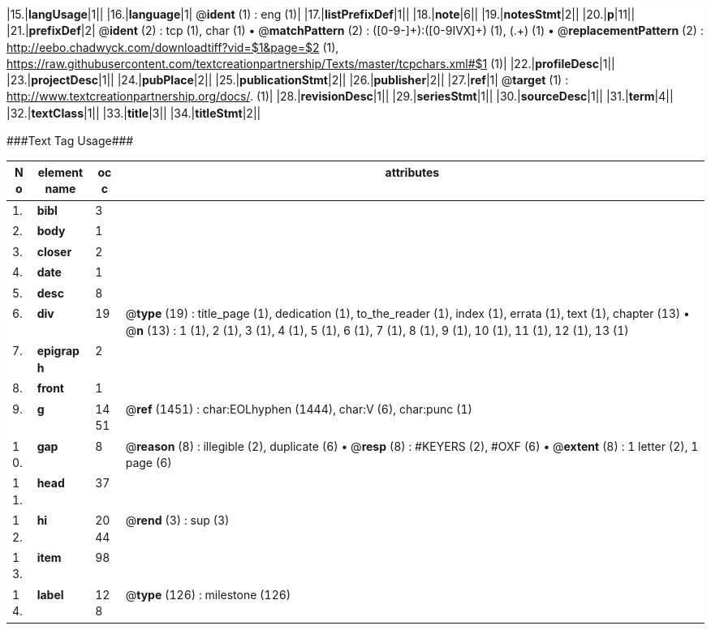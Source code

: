 |15.|__langUsage__|1||
|16.|__language__|1| @__ident__ (1) : eng (1)|
|17.|__listPrefixDef__|1||
|18.|__note__|6||
|19.|__notesStmt__|2||
|20.|__p__|11||
|21.|__prefixDef__|2| @__ident__ (2) : tcp (1), char (1)  •  @__matchPattern__ (2) : ([0-9\-]+):([0-9IVX]+) (1), (.+) (1)  •  @__replacementPattern__ (2) : http://eebo.chadwyck.com/downloadtiff?vid=$1&page=$2 (1), https://raw.githubusercontent.com/textcreationpartnership/Texts/master/tcpchars.xml#$1 (1)|
|22.|__profileDesc__|1||
|23.|__projectDesc__|1||
|24.|__pubPlace__|2||
|25.|__publicationStmt__|2||
|26.|__publisher__|2||
|27.|__ref__|1| @__target__ (1) : http://www.textcreationpartnership.org/docs/. (1)|
|28.|__revisionDesc__|1||
|29.|__seriesStmt__|1||
|30.|__sourceDesc__|1||
|31.|__term__|4||
|32.|__textClass__|1||
|33.|__title__|3||
|34.|__titleStmt__|2||


###Text Tag Usage###

|No|element name|occ|attributes|
|---|---|---|---|
|1.|__bibl__|3||
|2.|__body__|1||
|3.|__closer__|2||
|4.|__date__|1||
|5.|__desc__|8||
|6.|__div__|19| @__type__ (19) : title_page (1), dedication (1), to_the_reader (1), index (1), errata (1), text (1), chapter (13)  •  @__n__ (13) : 1 (1), 2 (1), 3 (1), 4 (1), 5 (1), 6 (1), 7 (1), 8 (1), 9 (1), 10 (1), 11 (1), 12 (1), 13 (1)|
|7.|__epigraph__|2||
|8.|__front__|1||
|9.|__g__|1451| @__ref__ (1451) : char:EOLhyphen (1444), char:V (6), char:punc (1)|
|10.|__gap__|8| @__reason__ (8) : illegible (2), duplicate (6)  •  @__resp__ (8) : #KEYERS (2), #OXF (6)  •  @__extent__ (8) : 1 letter (2), 1 page (6)|
|11.|__head__|37||
|12.|__hi__|2044| @__rend__ (3) : sup (3)|
|13.|__item__|98||
|14.|__label__|128| @__type__ (126) : milestone (126)|